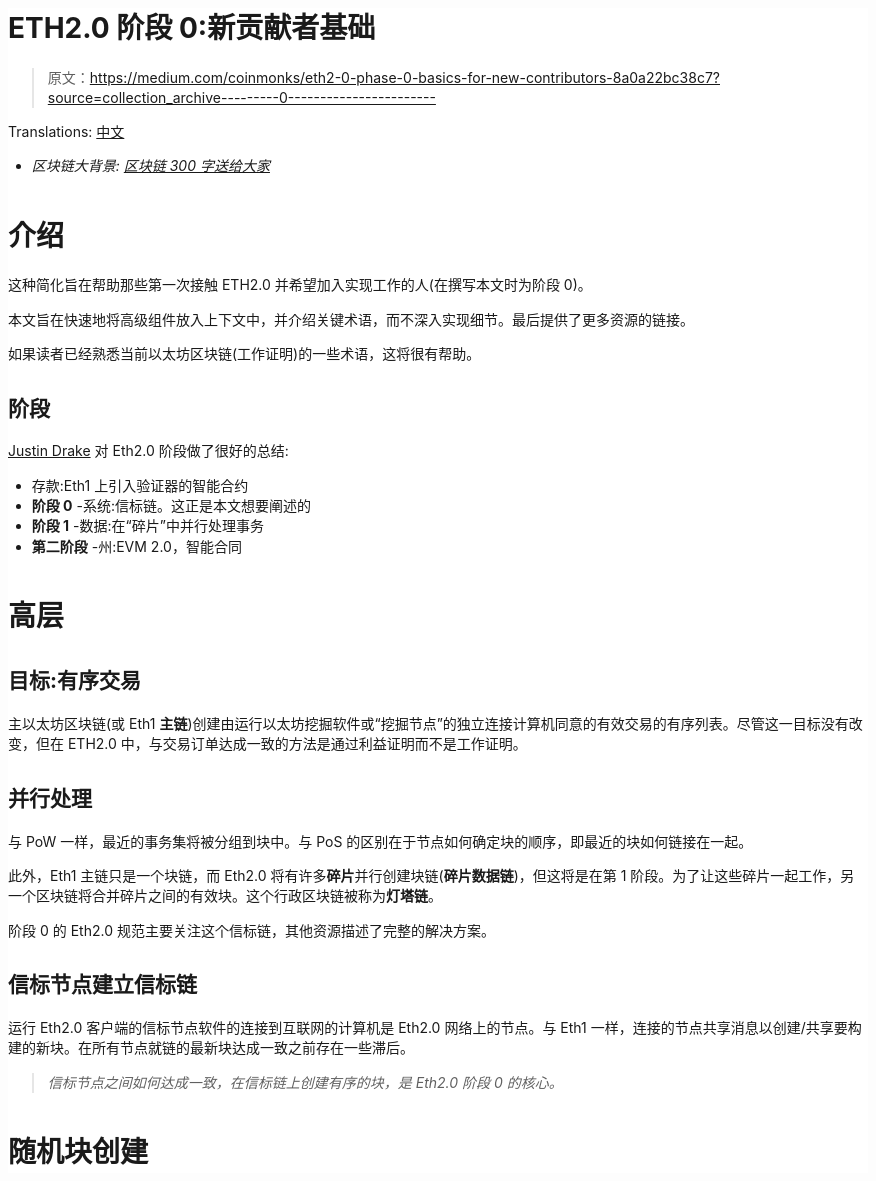 # ETH2.0 阶段 0:新贡献者基础

> 原文：<https://medium.com/coinmonks/eth2-0-phase-0-basics-for-new-contributors-8a0a22bc38c7?source=collection_archive---------0----------------------->

Translations: [中文](https://ethfans.org/posts/eth2-0-phase-0-basics-for-new-contributors)

*   *区块链大背景:* [*区块链 300 字送给大家*](/@james.zaki/blockchain-for-everyone-in-300-words-b117c48d47cd)

# 介绍

这种简化旨在帮助那些第一次接触 ETH2.0 并希望加入实现工作的人(在撰写本文时为阶段 0)。

本文旨在快速地将高级组件放入上下文中，并介绍关键术语，而不深入实现细节。最后提供了更多资源的链接。

如果读者已经熟悉当前以太坊区块链(工作证明)的一些术语，这将很有帮助。

## 阶段

[Justin Drake](https://twitter.com/drakefjustin) 对 Eth2.0 阶段做了很好的总结:

*   存款:Eth1 上引入验证器的智能合约
*   **阶段 0** -系统:信标链。这正是本文想要阐述的
*   **阶段 1** -数据:在“碎片”中并行处理事务
*   **第二阶段** -州:EVM 2.0，智能合同

# 高层

## 目标:有序交易

主以太坊区块链(或 Eth1 **主链**)创建由运行以太坊挖掘软件或“挖掘节点”的独立连接计算机同意的有效交易的有序列表。尽管这一目标没有改变，但在 ETH2.0 中，与交易订单达成一致的方法是通过利益证明而不是工作证明。

## 并行处理

与 PoW 一样，最近的事务集将被分组到块中。与 PoS 的区别在于节点如何确定块的顺序，即最近的块如何链接在一起。

此外，Eth1 主链只是一个块链，而 Eth2.0 将有许多**碎片**并行创建块链(**碎片数据链**)，但这将是在第 1 阶段。为了让这些碎片一起工作，另一个区块链将合并碎片之间的有效块。这个行政区块链被称为**灯塔链**。

阶段 0 的 Eth2.0 规范主要关注这个信标链，其他资源描述了完整的解决方案。

## 信标节点建立信标链

运行 Eth2.0 客户端的信标节点软件的连接到互联网的计算机是 Eth2.0 网络上的节点。与 Eth1 一样，连接的节点共享消息以创建/共享要构建的新块。在所有节点就链的最新块达成一致之前存在一些滞后。

> *信标节点之间如何达成一致，在信标链上创建有序的块，是 Eth2.0 阶段 0 的核心。*

# 随机块创建
